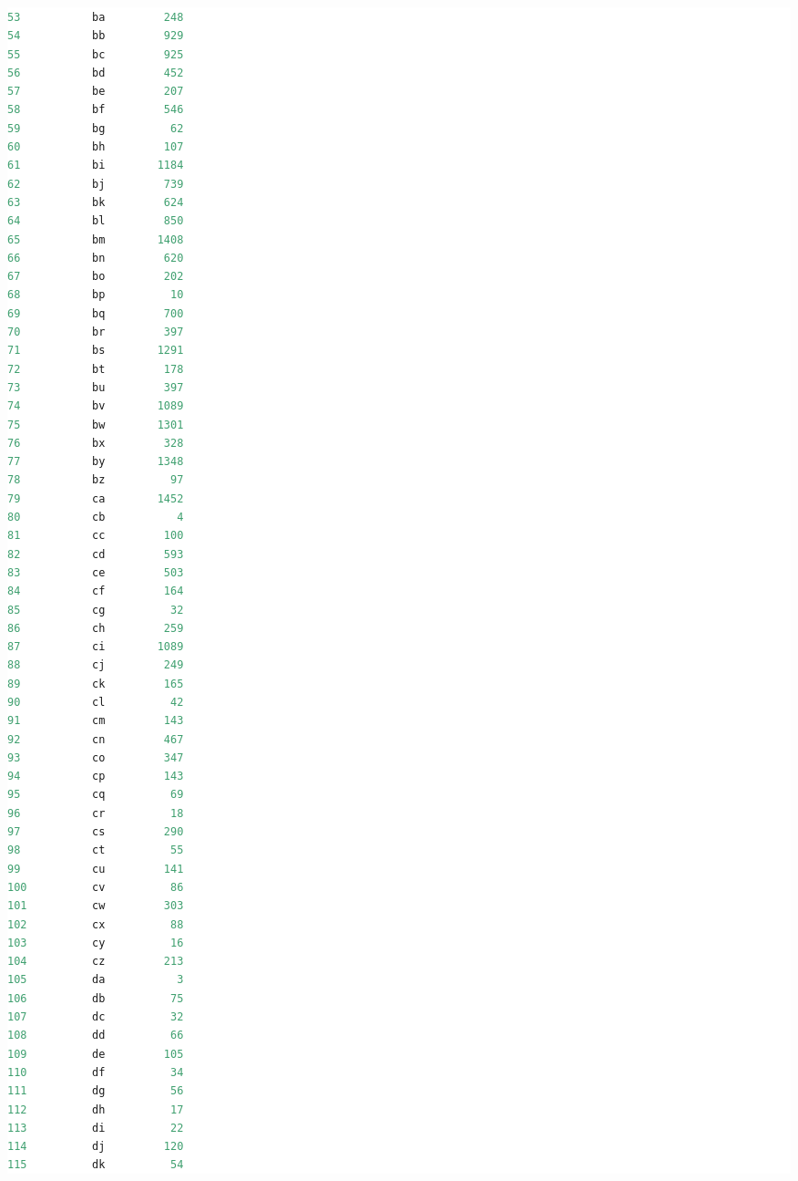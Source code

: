 ```r
53           ba         248
54           bb         929
55           bc         925
56           bd         452
57           be         207
58           bf         546
59           bg          62
60           bh         107
61           bi        1184
62           bj         739
63           bk         624
64           bl         850
65           bm        1408
66           bn         620
67           bo         202
68           bp          10
69           bq         700
70           br         397
71           bs        1291
72           bt         178
73           bu         397
74           bv        1089
75           bw        1301
76           bx         328
77           by        1348
78           bz          97
79           ca        1452
80           cb           4
81           cc         100
82           cd         593
83           ce         503
84           cf         164
85           cg          32
86           ch         259
87           ci        1089
88           cj         249
89           ck         165
90           cl          42
91           cm         143
92           cn         467
93           co         347
94           cp         143
95           cq          69
96           cr          18
97           cs         290
98           ct          55
99           cu         141
100          cv          86
101          cw         303
102          cx          88
103          cy          16
104          cz         213
105          da           3
106          db          75
107          dc          32
108          dd          66
109          de         105
110          df          34
111          dg          56
112          dh          17
113          di          22
114          dj         120
115          dk          54
```
